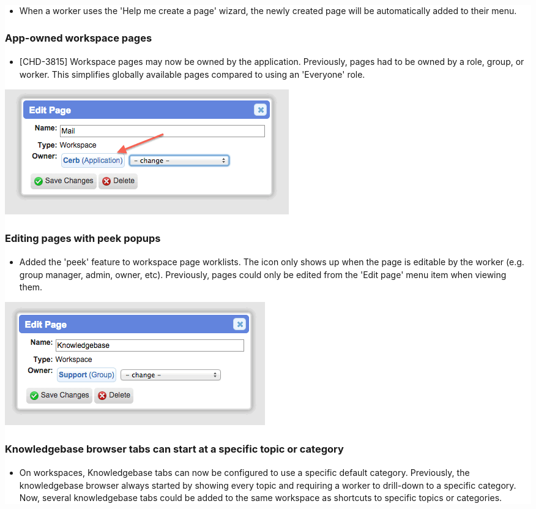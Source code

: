 * When a worker uses the 'Help me create a page' wizard, the newly created page will be automatically added to their menu.

###  App-owned workspace pages

* [CHD-3815] Workspace pages may now be owned by the application. Previously, pages had to be owned by a role, group, or worker. This simplifies globally available pages compared to using an 'Everyone' role.

<div class="cerb-screenshot">
<img src="/assets/images/releases/6.8/680_pages_app_owned.png" class="screenshot">
</div>

### Editing pages with peek popups

* Added the 'peek' feature to workspace page worklists.  The icon only shows up when the page is editable by the worker (e.g. group manager, admin, owner, etc).  Previously, pages could only be edited from the 'Edit page' menu item when viewing them.

<div class="cerb-screenshot">
<img src="/assets/images/releases/6.8/680_pages_peek.png" class="screenshot">
</div>

### Knowledgebase browser tabs can start at a specific topic or category

* On workspaces, Knowledgebase tabs can now be configured to use a specific default category.  Previously, the knowledgebase browser always started by showing every topic and requiring a worker to drill-down to a specific category.  Now, several knowledgebase tabs could be added to the same workspace as shortcuts to specific topics or categories.
